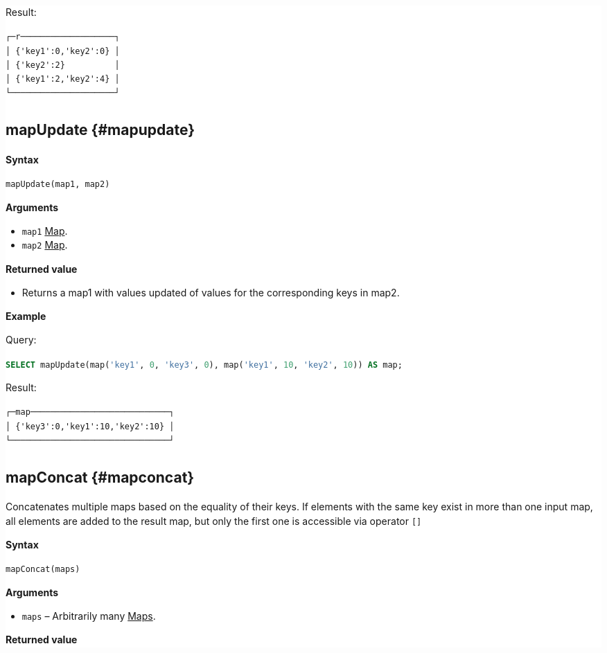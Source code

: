 Result:

```text
┌─r───────────────────┐
│ {'key1':0,'key2':0} │
│ {'key2':2}          │
│ {'key1':2,'key2':4} │
└─────────────────────┘
```

## mapUpdate {#mapupdate}

**Syntax**

```sql
mapUpdate(map1, map2)
```

**Arguments**

- `map1` [Map](../data-types/map.md).
- `map2` [Map](../data-types/map.md).

**Returned value**

- Returns a map1 with values updated of values for the corresponding keys in map2.

**Example**

Query:

```sql
SELECT mapUpdate(map('key1', 0, 'key3', 0), map('key1', 10, 'key2', 10)) AS map;
```

Result:

```text
┌─map────────────────────────────┐
│ {'key3':0,'key1':10,'key2':10} │
└────────────────────────────────┘
```

## mapConcat {#mapconcat}

Concatenates multiple maps based on the equality of their keys.
If elements with the same key exist in more than one input map, all elements are added to the result map, but only the first one is accessible via operator `[]`

**Syntax**

```sql
mapConcat(maps)
```

**Arguments**

-   `maps` – Arbitrarily many [Maps](../data-types/map.md).

**Returned value**

